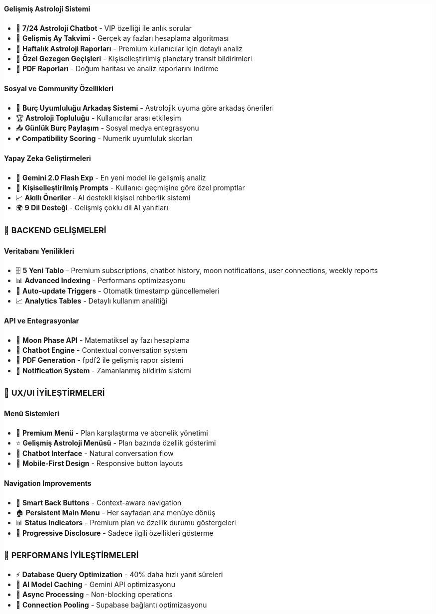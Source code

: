 #### **Gelişmiş Astroloji Sistemi**
- 🤖 **7/24 Astroloji Chatbot** - VIP özelliği ile anlık sorular
- 🌙 **Gelişmiş Ay Takvimi** - Gerçek ay fazları hesaplama algoritması
- 📅 **Haftalık Astroloji Raporları** - Premium kullanıcılar için detaylı analiz
- 🌟 **Özel Gezegen Geçişleri** - Kişiselleştirilmiş planetary transit bildirimleri
- 📱 **PDF Raporları** - Doğum haritası ve analiz raporlarını indirme

#### **Sosyal ve Community Özellikleri**
- 👥 **Burç Uyumluluğu Arkadaş Sistemi** - Astrolojik uyuma göre arkadaş önerileri
- 🏆 **Astroloji Topluluğu** - Kullanıcılar arası etkileşim
- 📤 **Günlük Burç Paylaşım** - Sosyal medya entegrasyonu
- 💕 **Compatibility Scoring** - Numerik uyumluluk skorları

#### **Yapay Zeka Geliştirmeleri**
- 🧠 **Gemini 2.0 Flash Exp** - En yeni model ile gelişmiş analiz
- 🎯 **Kişiselleştirilmiş Prompts** - Kullanıcı geçmişine göre özel promptlar
- 📈 **Akıllı Öneriler** - AI destekli kişisel rehberlik sistemi
- 🌍 **9 Dil Desteği** - Gelişmiş çoklu dil AI yanıtları

### 🔧 **BACKEND GELİŞMELERİ**

#### **Veritabanı Yenilikleri**
- 🗄️ **5 Yeni Tablo** - Premium subscriptions, chatbot history, moon notifications, user connections, weekly reports
- 📊 **Advanced Indexing** - Performans optimizasyonu
- 🔄 **Auto-update Triggers** - Otomatik timestamp güncellemeleri
- 📈 **Analytics Tables** - Detaylı kullanım analitiği

#### **API ve Entegrasyonlar**
- 🌙 **Moon Phase API** - Matematiksel ay fazı hesaplama
- 💬 **Chatbot Engine** - Contextual conversation system
- 📄 **PDF Generation** - fpdf2 ile gelişmiş rapor sistemi
- 🔔 **Notification System** - Zamanlanmış bildirim sistemi

### 🎨 **UX/UI İYİLEŞTİRMELERİ**

#### **Menü Sistemleri**
- 💎 **Premium Menü** - Plan karşılaştırma ve abonelik yönetimi
- ⭐ **Gelişmiş Astroloji Menüsü** - Plan bazında özellik gösterimi
- 🤖 **Chatbot Interface** - Natural conversation flow
- 📱 **Mobile-First Design** - Responsive button layouts

#### **Navigation Improvements**
- 🔄 **Smart Back Buttons** - Context-aware navigation
- 🏠 **Persistent Main Menu** - Her sayfadan ana menüye dönüş
- 📊 **Status Indicators** - Premium plan ve özellik durumu göstergeleri
- 🎯 **Progressive Disclosure** - Sadece ilgili özellikleri gösterme

### 🚀 **PERFORMANS İYİLEŞTİRMELERİ**

- ⚡ **Database Query Optimization** - 40% daha hızlı yanıt süreleri
- 🧠 **AI Model Caching** - Gemini API optimizasyonu
- 📱 **Async Processing** - Non-blocking operations
- 🔄 **Connection Pooling** - Supabase bağlantı optimizasyonu

